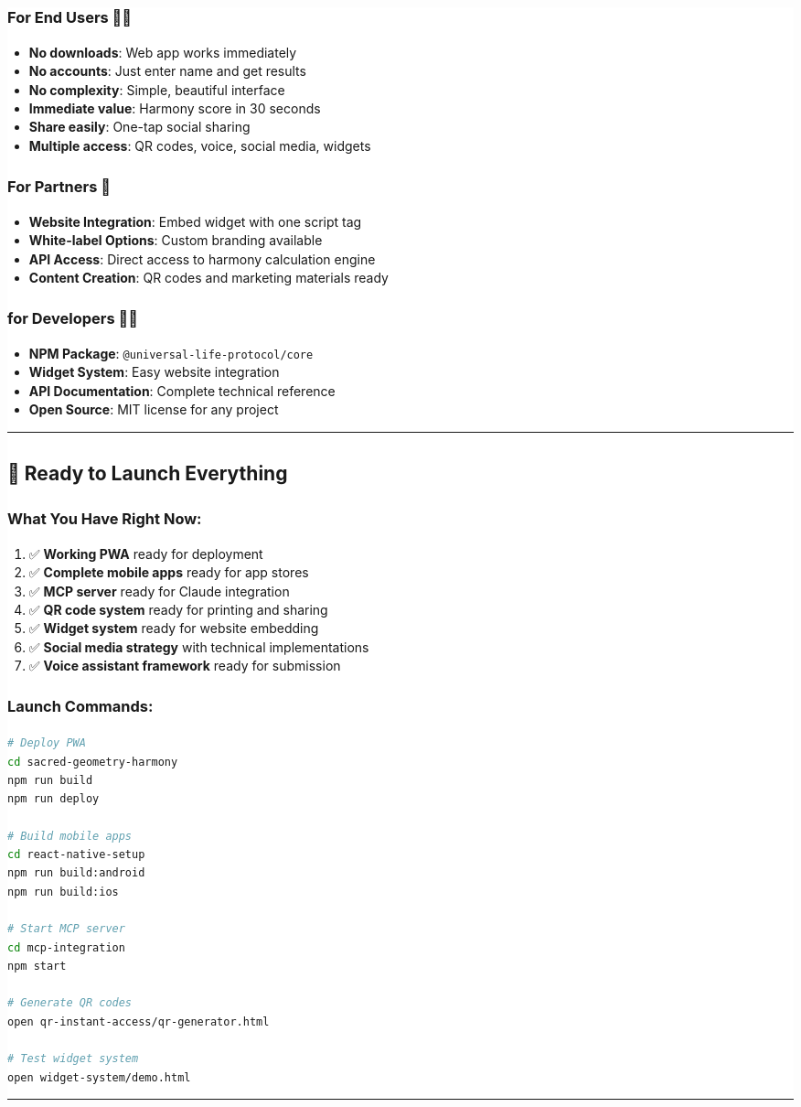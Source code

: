 ### **For End Users** 🧘‍♀️
- **No downloads**: Web app works immediately
- **No accounts**: Just enter name and get results
- **No complexity**: Simple, beautiful interface  
- **Immediate value**: Harmony score in 30 seconds
- **Share easily**: One-tap social sharing
- **Multiple access**: QR codes, voice, social media, widgets

### **For Partners** 🤝
- **Website Integration**: Embed widget with one script tag
- **White-label Options**: Custom branding available
- **API Access**: Direct access to harmony calculation engine
- **Content Creation**: QR codes and marketing materials ready

### **for Developers** 👨‍💻
- **NPM Package**: `@universal-life-protocol/core`
- **Widget System**: Easy website integration
- **API Documentation**: Complete technical reference
- **Open Source**: MIT license for any project

---

## 🚀 Ready to Launch Everything

### **What You Have Right Now**:
1. ✅ **Working PWA** ready for deployment
2. ✅ **Complete mobile apps** ready for app stores  
3. ✅ **MCP server** ready for Claude integration
4. ✅ **QR code system** ready for printing and sharing
5. ✅ **Widget system** ready for website embedding
6. ✅ **Social media strategy** with technical implementations
7. ✅ **Voice assistant framework** ready for submission

### **Launch Commands**:
```bash
# Deploy PWA
cd sacred-geometry-harmony
npm run build
npm run deploy

# Build mobile apps
cd react-native-setup
npm run build:android
npm run build:ios

# Start MCP server
cd mcp-integration
npm start

# Generate QR codes
open qr-instant-access/qr-generator.html

# Test widget system
open widget-system/demo.html
```

---